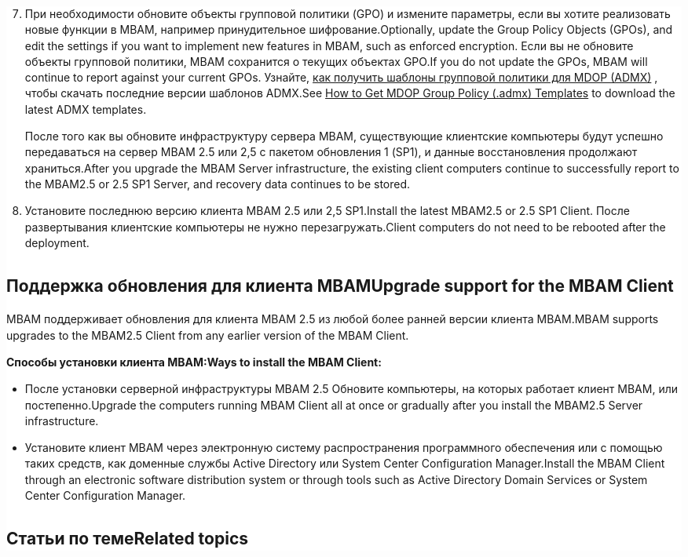 7.  <span data-ttu-id="652f8-157">При необходимости обновите объекты групповой политики (GPO) и измените параметры, если вы хотите реализовать новые функции в MBAM, например принудительное шифрование.</span><span class="sxs-lookup"><span data-stu-id="652f8-157">Optionally, update the Group Policy Objects (GPOs), and edit the settings if you want to implement new features in MBAM, such as enforced encryption.</span></span> <span data-ttu-id="652f8-158">Если вы не обновите объекты групповой политики, MBAM сохранится о текущих объектах GPO.</span><span class="sxs-lookup"><span data-stu-id="652f8-158">If you do not update the GPOs, MBAM will continue to report against your current GPOs.</span></span> <span data-ttu-id="652f8-159">Узнайте, [как получить шаблоны групповой политики для MDOP (ADMX)](https://docs.microsoft.com/microsoft-desktop-optimization-pack/solutions/how-to-download-and-deploy-mdop-group-policy--admx--templates) , чтобы скачать последние версии шаблонов ADMX.</span><span class="sxs-lookup"><span data-stu-id="652f8-159">See [How to Get MDOP Group Policy (.admx) Templates](https://docs.microsoft.com/microsoft-desktop-optimization-pack/solutions/how-to-download-and-deploy-mdop-group-policy--admx--templates) to download the latest ADMX templates.</span></span>

    <span data-ttu-id="652f8-160">После того как вы обновите инфраструктуру сервера MBAM, существующие клиентские компьютеры будут успешно передаваться на сервер MBAM 2.5 или 2,5 с пакетом обновления 1 (SP1), и данные восстановления продолжают храниться.</span><span class="sxs-lookup"><span data-stu-id="652f8-160">After you upgrade the MBAM Server infrastructure, the existing client computers continue to successfully report to the MBAM2.5 or 2.5 SP1 Server, and recovery data continues to be stored.</span></span>

8.  <span data-ttu-id="652f8-161">Установите последнюю версию клиента MBAM 2.5 или 2,5 SP1.</span><span class="sxs-lookup"><span data-stu-id="652f8-161">Install the latest MBAM2.5 or 2.5 SP1 Client.</span></span> <span data-ttu-id="652f8-162">После развертывания клиентские компьютеры не нужно перезагружать.</span><span class="sxs-lookup"><span data-stu-id="652f8-162">Client computers do not need to be rebooted after the deployment.</span></span>

## <span data-ttu-id="652f8-163">Поддержка обновления для клиента MBAM</span><span class="sxs-lookup"><span data-stu-id="652f8-163">Upgrade support for the MBAM Client</span></span>


<span data-ttu-id="652f8-164">MBAM поддерживает обновления для клиента MBAM 2.5 из любой более ранней версии клиента MBAM.</span><span class="sxs-lookup"><span data-stu-id="652f8-164">MBAM supports upgrades to the MBAM2.5 Client from any earlier version of the MBAM Client.</span></span>

**<span data-ttu-id="652f8-165">Способы установки клиента MBAM:</span><span class="sxs-lookup"><span data-stu-id="652f8-165">Ways to install the MBAM Client:</span></span>**

-   <span data-ttu-id="652f8-166">После установки серверной инфраструктуры MBAM 2.5 Обновите компьютеры, на которых работает клиент MBAM, или постепенно.</span><span class="sxs-lookup"><span data-stu-id="652f8-166">Upgrade the computers running MBAM Client all at once or gradually after you install the MBAM2.5 Server infrastructure.</span></span>

-   <span data-ttu-id="652f8-167">Установите клиент MBAM через электронную систему распространения программного обеспечения или с помощью таких средств, как доменные службы Active Directory или System Center Configuration Manager.</span><span class="sxs-lookup"><span data-stu-id="652f8-167">Install the MBAM Client through an electronic software distribution system or through tools such as Active Directory Domain Services or System Center Configuration Manager.</span></span>



## <span data-ttu-id="652f8-168">Статьи по теме</span><span class="sxs-lookup"><span data-stu-id="652f8-168">Related topics</span></span>
